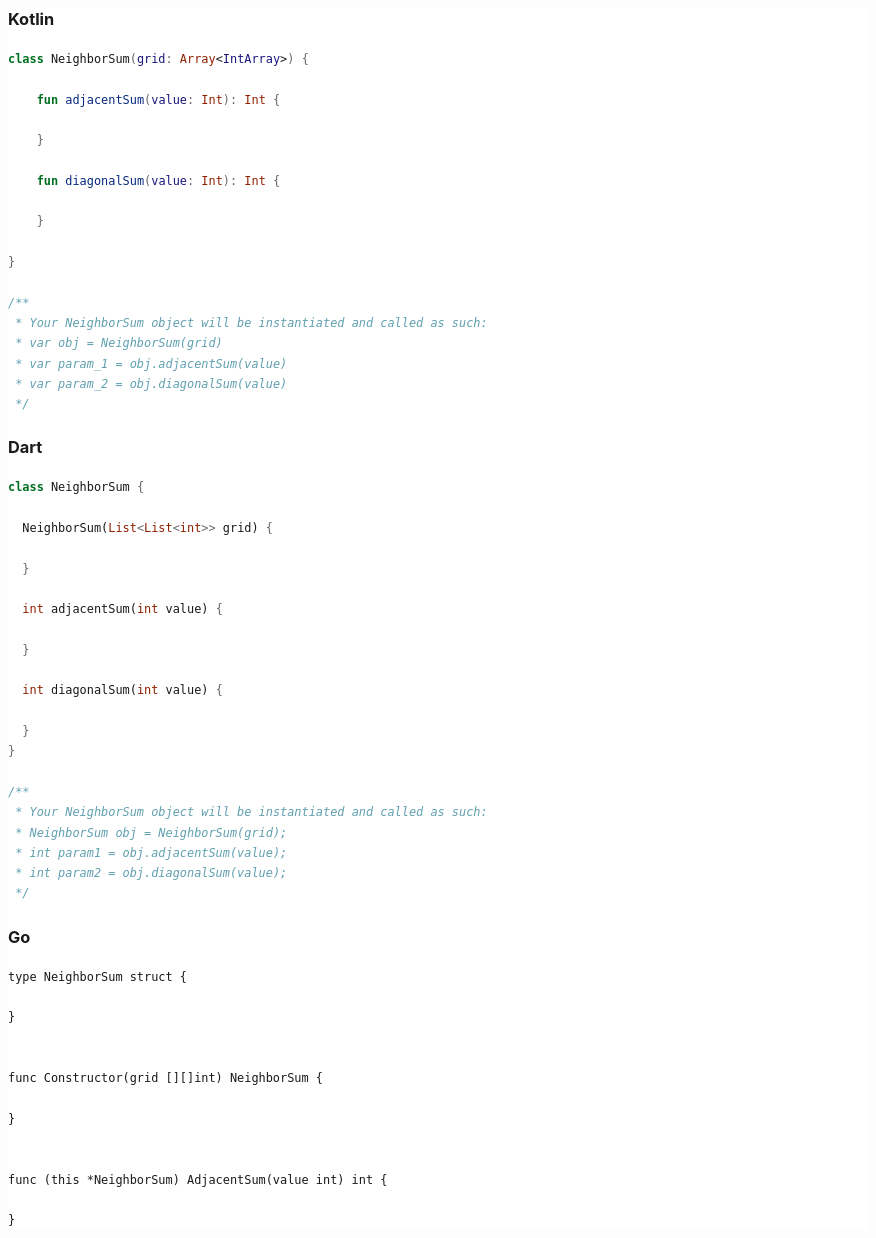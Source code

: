 ### Kotlin

```kotlin
class NeighborSum(grid: Array<IntArray>) {

    fun adjacentSum(value: Int): Int {
        
    }

    fun diagonalSum(value: Int): Int {
        
    }

}

/**
 * Your NeighborSum object will be instantiated and called as such:
 * var obj = NeighborSum(grid)
 * var param_1 = obj.adjacentSum(value)
 * var param_2 = obj.diagonalSum(value)
 */
```

### Dart

```dart
class NeighborSum {

  NeighborSum(List<List<int>> grid) {
    
  }
  
  int adjacentSum(int value) {
    
  }
  
  int diagonalSum(int value) {
    
  }
}

/**
 * Your NeighborSum object will be instantiated and called as such:
 * NeighborSum obj = NeighborSum(grid);
 * int param1 = obj.adjacentSum(value);
 * int param2 = obj.diagonalSum(value);
 */
```

### Go

```golang
type NeighborSum struct {
    
}


func Constructor(grid [][]int) NeighborSum {
    
}


func (this *NeighborSum) AdjacentSum(value int) int {
    
}
```